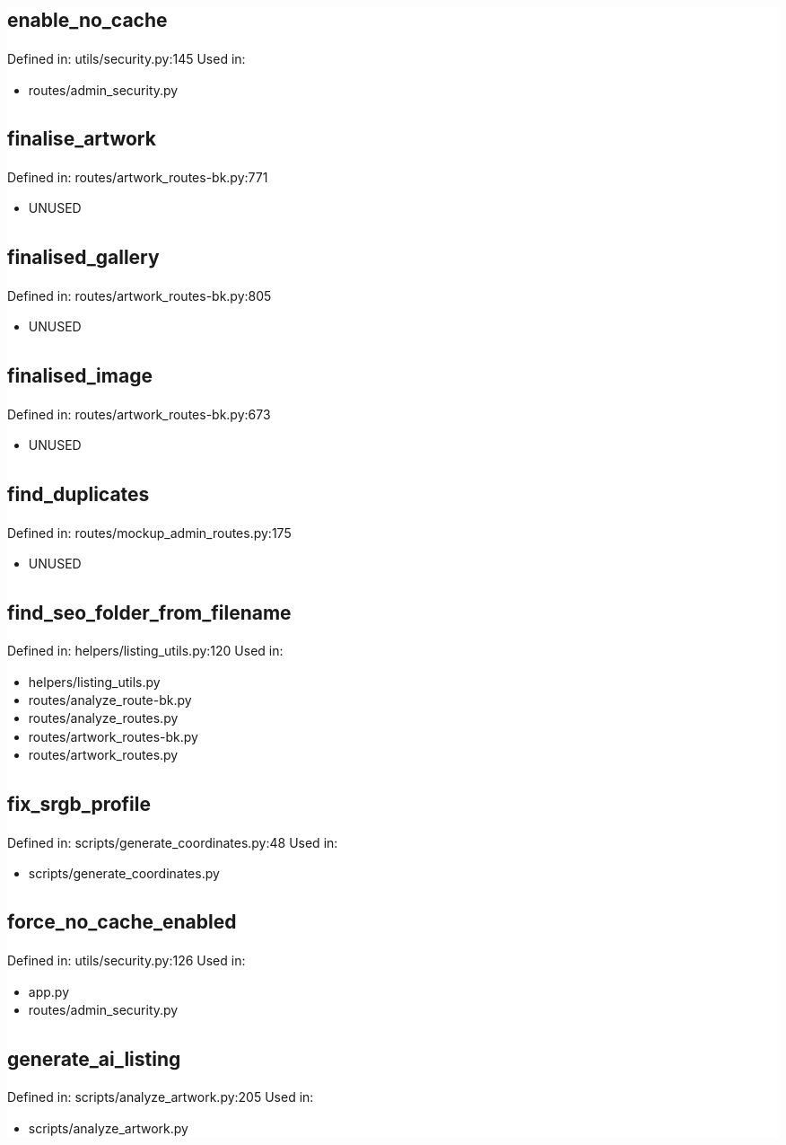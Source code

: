 ## enable_no_cache
Defined in: utils/security.py:145
Used in:
- routes/admin_security.py

## finalise_artwork
Defined in: routes/artwork_routes-bk.py:771
- UNUSED

## finalised_gallery
Defined in: routes/artwork_routes-bk.py:805
- UNUSED

## finalised_image
Defined in: routes/artwork_routes-bk.py:673
- UNUSED

## find_duplicates
Defined in: routes/mockup_admin_routes.py:175
- UNUSED

## find_seo_folder_from_filename
Defined in: helpers/listing_utils.py:120
Used in:
- helpers/listing_utils.py
- routes/analyze_route-bk.py
- routes/analyze_routes.py
- routes/artwork_routes-bk.py
- routes/artwork_routes.py

## fix_srgb_profile
Defined in: scripts/generate_coordinates.py:48
Used in:
- scripts/generate_coordinates.py

## force_no_cache_enabled
Defined in: utils/security.py:126
Used in:
- app.py
- routes/admin_security.py

## generate_ai_listing
Defined in: scripts/analyze_artwork.py:205
Used in:
- scripts/analyze_artwork.py
